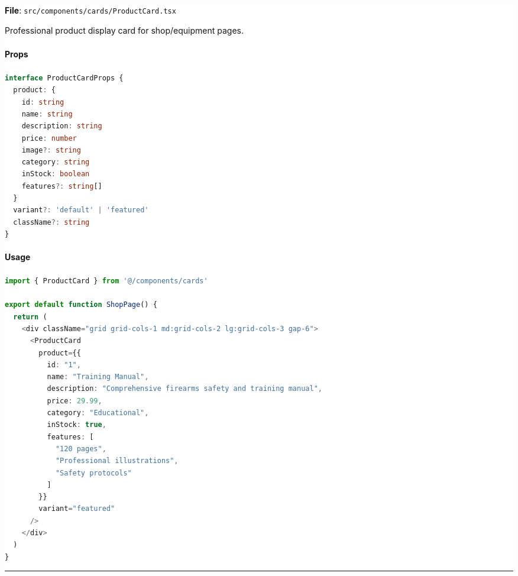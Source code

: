 **File**: `src/components/cards/ProductCard.tsx`

Professional product display card for shop/equipment pages.

#### Props

```typescript
interface ProductCardProps {
  product: {
    id: string
    name: string
    description: string
    price: number
    image?: string
    category: string
    inStock: boolean
    features?: string[]
  }
  variant?: 'default' | 'featured'
  className?: string
}
```

#### Usage

```typescript
import { ProductCard } from '@/components/cards'

export default function ShopPage() {
  return (
    <div className="grid grid-cols-1 md:grid-cols-2 lg:grid-cols-3 gap-6">
      <ProductCard
        product={{
          id: "1",
          name: "Training Manual",
          description: "Comprehensive firearms safety and training manual",
          price: 29.99,
          category: "Educational",
          inStock: true,
          features: [
            "120 pages",
            "Professional illustrations",
            "Safety protocols"
          ]
        }}
        variant="featured"
      />
    </div>
  )
}
```

---
